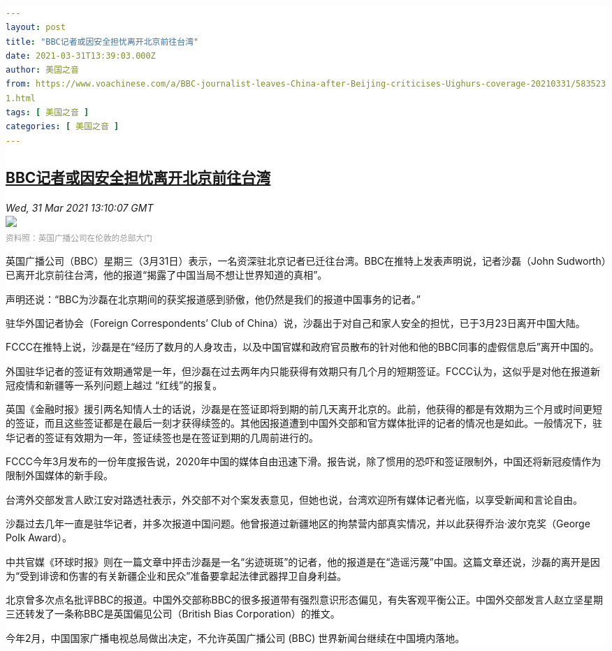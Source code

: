 ```yaml
---
layout: post
title: "BBC记者或因安全担忧离开北京前往台湾"
date: 2021-03-31T13:39:03.000Z
author: 美国之音
from: https://www.voachinese.com/a/BBC-journalist-leaves-China-after-Beijing-criticises-Uighurs-coverage-20210331/5835231.html
tags: [ 美国之音 ]
categories: [ 美国之音 ]
---
```


[BBC记者或因安全担忧离开北京前往台湾](https://www.voachinese.com/a/BBC-journalist-leaves-China-after-Beijing-criticises-Uighurs-coverage-20210331/5835231.html)
------

<div>
<div><i>Wed, 31 Mar 2021 13:10:07 GMT</i></div><img src="https://images.weserv.nl?url=gdb.voanews.com/69B26B5F-0EFD-4793-AE55-BF5868B22CEA_r1_s_w900.jpg" width="100%"><div><small style="color: #999;">资料照：英国广播公司在伦敦的总部大门</small></div><p>英国广播公司（BBC）星期三（3月31日）表示，一名资深驻北京记者已迁往台湾。BBC在推特上发表声明说，记者沙磊（John Sudworth）已离开北京前往台湾，他的报道“揭露了中国当局不想让世界知道的真相”。</p><p>声明还说：“BBC为沙磊在北京期间的获奖报道感到骄傲，他仍然是我们的报道中国事务的记者。”</p><p>驻华外国记者协会（Foreign Correspondents’ Club of China）说，沙磊出于对自己和家人安全的担忧，已于3月23日离开中国大陆。</p><p>FCCC在推特上说，沙磊是在“经历了数月的人身攻击，以及中国官媒和政府官员散布的针对他和他的BBC同事的虚假信息后”离开中国的。</p><p>外国驻华记者的签证有效期通常是一年，但沙磊在过去两年内只能获得有效期只有几个月的短期签证。FCCC认为，这似乎是对他在报道新冠疫情和新疆等一系列问题上越过 “红线”的报复。</p><p>英国《金融时报》援引两名知情人士的话说，沙磊是在签证即将到期的前几天离开北京的。此前，他获得的都是有效期为三个月或时间更短的签证，而且这些签证都是在最后一刻才获得续签的。其他因报道遭到中国外交部和官方媒体批评的记者的情况也是如此。一般情况下，驻华记者的签证有效期为一年，签证续签也是在签证到期的几周前进行的。</p><p>FCCC今年3月发布的一份年度报告说，2020年中国的媒体自由迅速下滑。报告说，除了惯用的恐吓和签证限制外，中国还将新冠疫情作为限制外国媒体的新手段。</p><p>台湾外交部发言人欧江安对路透社表示，外交部不对个案发表意见，但她也说，台湾欢迎所有媒体记者光临，以享受新闻和言论自由。</p><p>沙磊过去几年一直是驻华记者，并多次报道中国问题。他曾报道过新疆地区的拘禁营内部真实情况，并以此获得乔治·波尔克奖（George Polk Award）。</p><p>中共官媒《环球时报》则在一篇文章中抨击沙磊是一名“劣迹斑斑”的记者，他的报道是在“造谣污蔑”中国。这篇文章还说，沙磊的离开是因为“受到诽谤和伤害的有关新疆企业和民众”准备要拿起法律武器捍卫自身利益。</p><p>北京曾多次点名批评BBC的报道。中国外交部称BBC的很多报道带有强烈意识形态偏见，有失客观平衡公正。中国外交部发言人赵立坚星期三还转发了一条称BBC是英国偏见公司（British Bias Corporation）的推文。</p><p>今年2月，中国国家广播电视总局做出决定，不允许英国广播公司 (BBC) 世界新闻台继续在中国境内落地。</p>
</div>
